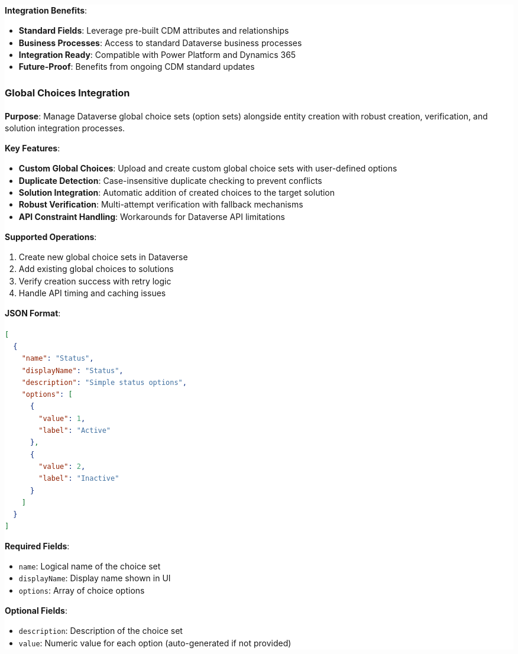 **Integration Benefits**:
- **Standard Fields**: Leverage pre-built CDM attributes and relationships
- **Business Processes**: Access to standard Dataverse business processes
- **Integration Ready**: Compatible with Power Platform and Dynamics 365
- **Future-Proof**: Benefits from ongoing CDM standard updates

### Global Choices Integration

**Purpose**: Manage Dataverse global choice sets (option sets) alongside entity creation with robust creation, verification, and solution integration processes.

**Key Features**:
- **Custom Global Choices**: Upload and create custom global choice sets with user-defined options
- **Duplicate Detection**: Case-insensitive duplicate checking to prevent conflicts
- **Solution Integration**: Automatic addition of created choices to the target solution
- **Robust Verification**: Multi-attempt verification with fallback mechanisms
- **API Constraint Handling**: Workarounds for Dataverse API limitations

**Supported Operations**:
1. Create new global choice sets in Dataverse
2. Add existing global choices to solutions
3. Verify creation success with retry logic
4. Handle API timing and caching issues

**JSON Format**:
```json
[
  {
    "name": "Status",
    "displayName": "Status",
    "description": "Simple status options",
    "options": [
      {
        "value": 1,
        "label": "Active"
      },
      {
        "value": 2,
        "label": "Inactive"
      }
    ]
  }
]
```

**Required Fields**:
- `name`: Logical name of the choice set
- `displayName`: Display name shown in UI
- `options`: Array of choice options

**Optional Fields**:
- `description`: Description of the choice set
- `value`: Numeric value for each option (auto-generated if not provided)
